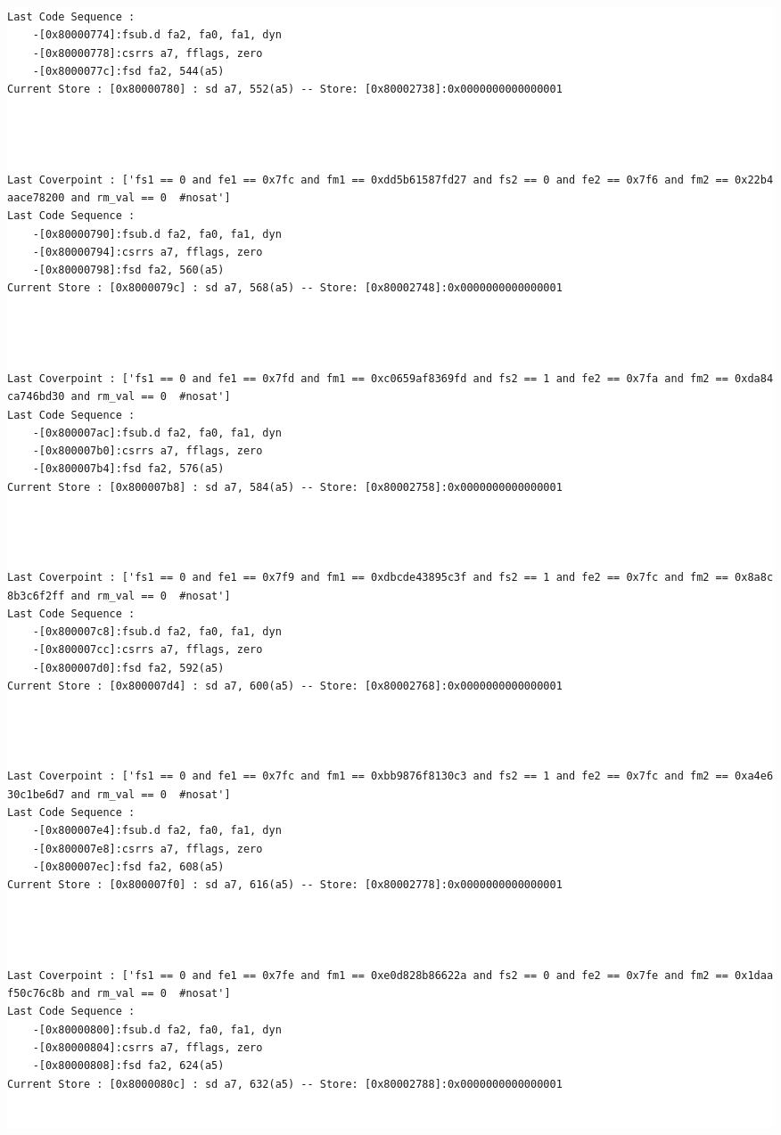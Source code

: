 ```
Last Code Sequence : 
	-[0x80000774]:fsub.d fa2, fa0, fa1, dyn
	-[0x80000778]:csrrs a7, fflags, zero
	-[0x8000077c]:fsd fa2, 544(a5)
Current Store : [0x80000780] : sd a7, 552(a5) -- Store: [0x80002738]:0x0000000000000001




Last Coverpoint : ['fs1 == 0 and fe1 == 0x7fc and fm1 == 0xdd5b61587fd27 and fs2 == 0 and fe2 == 0x7f6 and fm2 == 0x22b4aace78200 and rm_val == 0  #nosat']
Last Code Sequence : 
	-[0x80000790]:fsub.d fa2, fa0, fa1, dyn
	-[0x80000794]:csrrs a7, fflags, zero
	-[0x80000798]:fsd fa2, 560(a5)
Current Store : [0x8000079c] : sd a7, 568(a5) -- Store: [0x80002748]:0x0000000000000001




Last Coverpoint : ['fs1 == 0 and fe1 == 0x7fd and fm1 == 0xc0659af8369fd and fs2 == 1 and fe2 == 0x7fa and fm2 == 0xda84ca746bd30 and rm_val == 0  #nosat']
Last Code Sequence : 
	-[0x800007ac]:fsub.d fa2, fa0, fa1, dyn
	-[0x800007b0]:csrrs a7, fflags, zero
	-[0x800007b4]:fsd fa2, 576(a5)
Current Store : [0x800007b8] : sd a7, 584(a5) -- Store: [0x80002758]:0x0000000000000001




Last Coverpoint : ['fs1 == 0 and fe1 == 0x7f9 and fm1 == 0xdbcde43895c3f and fs2 == 1 and fe2 == 0x7fc and fm2 == 0x8a8c8b3c6f2ff and rm_val == 0  #nosat']
Last Code Sequence : 
	-[0x800007c8]:fsub.d fa2, fa0, fa1, dyn
	-[0x800007cc]:csrrs a7, fflags, zero
	-[0x800007d0]:fsd fa2, 592(a5)
Current Store : [0x800007d4] : sd a7, 600(a5) -- Store: [0x80002768]:0x0000000000000001




Last Coverpoint : ['fs1 == 0 and fe1 == 0x7fc and fm1 == 0xbb9876f8130c3 and fs2 == 1 and fe2 == 0x7fc and fm2 == 0xa4e630c1be6d7 and rm_val == 0  #nosat']
Last Code Sequence : 
	-[0x800007e4]:fsub.d fa2, fa0, fa1, dyn
	-[0x800007e8]:csrrs a7, fflags, zero
	-[0x800007ec]:fsd fa2, 608(a5)
Current Store : [0x800007f0] : sd a7, 616(a5) -- Store: [0x80002778]:0x0000000000000001




Last Coverpoint : ['fs1 == 0 and fe1 == 0x7fe and fm1 == 0xe0d828b86622a and fs2 == 0 and fe2 == 0x7fe and fm2 == 0x1daaf50c76c8b and rm_val == 0  #nosat']
Last Code Sequence : 
	-[0x80000800]:fsub.d fa2, fa0, fa1, dyn
	-[0x80000804]:csrrs a7, fflags, zero
	-[0x80000808]:fsd fa2, 624(a5)
Current Store : [0x8000080c] : sd a7, 632(a5) -- Store: [0x80002788]:0x0000000000000001



```
